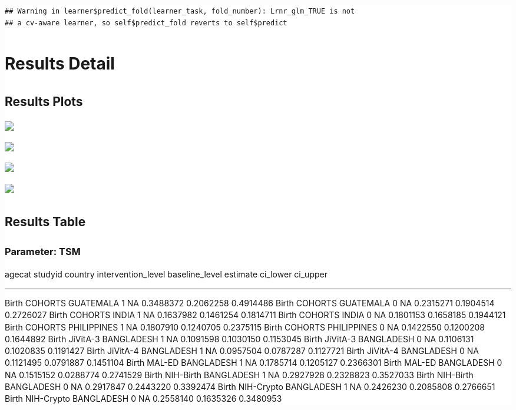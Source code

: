 ```
## Warning in learner$predict_fold(learner_task, fold_number): Lrnr_glm_TRUE is not
## a cv-aware learner, so self$predict_fold reverts to self$predict
```




# Results Detail

## Results Plots
![](/tmp/87be5482-4393-4750-b6d5-083f576b1ce2/7a56d227-1c7c-47bf-aafa-266c219f5a59/REPORT_files/figure-html/plot_tsm-1.png)

![](/tmp/87be5482-4393-4750-b6d5-083f576b1ce2/7a56d227-1c7c-47bf-aafa-266c219f5a59/REPORT_files/figure-html/plot_rr-1.png)



![](/tmp/87be5482-4393-4750-b6d5-083f576b1ce2/7a56d227-1c7c-47bf-aafa-266c219f5a59/REPORT_files/figure-html/plot_paf-1.png)

![](/tmp/87be5482-4393-4750-b6d5-083f576b1ce2/7a56d227-1c7c-47bf-aafa-266c219f5a59/REPORT_files/figure-html/plot_par-1.png)

## Results Table

### Parameter: TSM


agecat      studyid      country       intervention_level   baseline_level     estimate    ci_lower    ci_upper
----------  -----------  ------------  -------------------  ---------------  ----------  ----------  ----------
Birth       COHORTS      GUATEMALA     1                    NA                0.3488372   0.2062258   0.4914486
Birth       COHORTS      GUATEMALA     0                    NA                0.2315271   0.1904514   0.2726027
Birth       COHORTS      INDIA         1                    NA                0.1637982   0.1461254   0.1814711
Birth       COHORTS      INDIA         0                    NA                0.1801153   0.1658185   0.1944121
Birth       COHORTS      PHILIPPINES   1                    NA                0.1807910   0.1240705   0.2375115
Birth       COHORTS      PHILIPPINES   0                    NA                0.1422550   0.1200208   0.1644892
Birth       JiVitA-3     BANGLADESH    1                    NA                0.1091598   0.1030150   0.1153045
Birth       JiVitA-3     BANGLADESH    0                    NA                0.1106131   0.1020835   0.1191427
Birth       JiVitA-4     BANGLADESH    1                    NA                0.0957504   0.0787287   0.1127721
Birth       JiVitA-4     BANGLADESH    0                    NA                0.1121495   0.0791887   0.1451104
Birth       MAL-ED       BANGLADESH    1                    NA                0.1785714   0.1205127   0.2366301
Birth       MAL-ED       BANGLADESH    0                    NA                0.1515152   0.0288774   0.2741529
Birth       NIH-Birth    BANGLADESH    1                    NA                0.2927928   0.2328823   0.3527033
Birth       NIH-Birth    BANGLADESH    0                    NA                0.2917847   0.2443220   0.3392474
Birth       NIH-Crypto   BANGLADESH    1                    NA                0.2426230   0.2085808   0.2766651
Birth       NIH-Crypto   BANGLADESH    0                    NA                0.2558140   0.1635326   0.3480953